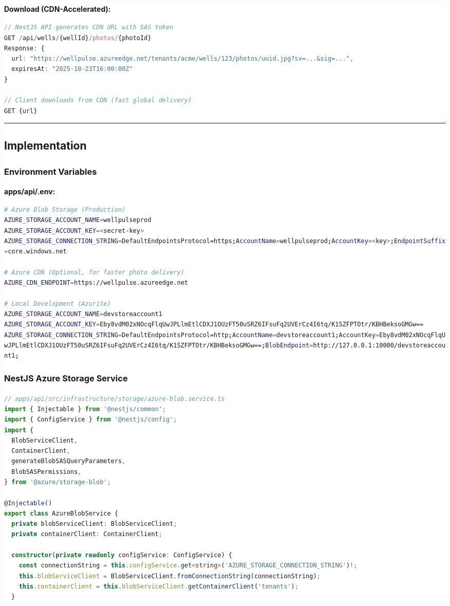 **Download (CDN-Accelerated):**

```typescript
// NestJS API generates CDN URL with SAS token
GET /api/wells/{wellId}/photos/{photoId}
Response: {
  url: "https://wellpulse.azureedge.net/tenants/acme/wells/123/photos/uuid.jpg?sv=...&sig=...",
  expiresAt: "2025-10-23T16:00:00Z"
}

// Client downloads from CDN (fast global delivery)
GET {url}
```

---

## Implementation

### Environment Variables

**apps/api/.env:**

```bash
# Azure Blob Storage (Production)
AZURE_STORAGE_ACCOUNT_NAME=wellpulseprod
AZURE_STORAGE_ACCOUNT_KEY=<secret-key>
AZURE_STORAGE_CONNECTION_STRING=DefaultEndpointsProtocol=https;AccountName=wellpulseprod;AccountKey=<key>;EndpointSuffix=core.windows.net

# Azure CDN (Optional, for faster photo delivery)
AZURE_CDN_ENDPOINT=https://wellpulse.azureedge.net

# Local Development (Azurite)
AZURE_STORAGE_ACCOUNT_NAME=devstoreaccount1
AZURE_STORAGE_ACCOUNT_KEY=Eby8vdM02xNOcqFlqUwJPLlmEtlCDXJ1OUzFT50uSRZ6IFsuFq2UVErCz4I6tq/K1SZFPTOtr/KBHBeksoGMGw==
AZURE_STORAGE_CONNECTION_STRING=DefaultEndpointsProtocol=http;AccountName=devstoreaccount1;AccountKey=Eby8vdM02xNOcqFlqUwJPLlmEtlCDXJ1OUzFT50uSRZ6IFsuFq2UVErCz4I6tq/K1SZFPTOtr/KBHBeksoGMGw==;BlobEndpoint=http://127.0.0.1:10000/devstoreaccount1;
```

### NestJS Azure Storage Service

```typescript
// apps/api/src/infrastructure/storage/azure-blob.service.ts
import { Injectable } from '@nestjs/common';
import { ConfigService } from '@nestjs/config';
import {
  BlobServiceClient,
  ContainerClient,
  generateBlobSASQueryParameters,
  BlobSASPermissions,
} from '@azure/storage-blob';

@Injectable()
export class AzureBlobService {
  private blobServiceClient: BlobServiceClient;
  private containerClient: ContainerClient;

  constructor(private readonly configService: ConfigService) {
    const connectionString = this.configService.get<string>('AZURE_STORAGE_CONNECTION_STRING')!;
    this.blobServiceClient = BlobServiceClient.fromConnectionString(connectionString);
    this.containerClient = this.blobServiceClient.getContainerClient('tenants');
  }

```